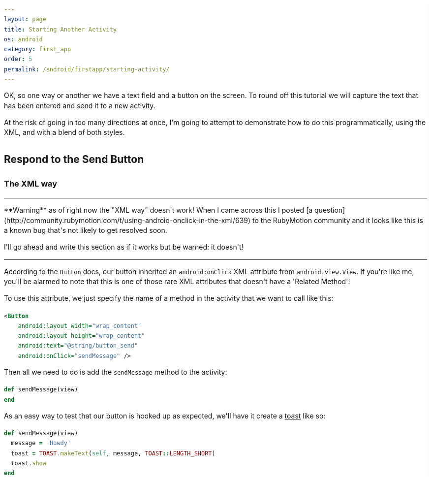 ```yaml
---
layout: page
title: Starting Another Activity
os: android
category: first_app
order: 5
permalink: /android/firstapp/starting-activity/
---
```


OK, so one way or another we have a text field and a button on the screen. To round off this tutorial we will capture the text that has been entered and send it to a new activity.

At the risk of going in too many directions at once, I'm going to attempt to demonstrate how to do this programmatically, using the XML, and with a blend of both styles.

## Respond to the Send Button

### The XML way
<hr>
**Warning** as of right now the "XML way" doesn't work! When I came across this I posted [a question](http://community.rubymotion.com/t/using-android-onclick-in-the-xml/639) to the RubyMotion community and it looks like this is a known bug that's not likely to get resolved soon.

I'll go ahead and write this section as if it works but be warned: it doesn't!
<hr>

According to the `Button` docs, our button inherited an `android:onClick` XML attribute from `android.view.View`. If you're like me, you'll be alarmed to note that this is one of those rare XML attributes that doesn't have a 'Related Method'!

To use this attribute, we just specify the name of a method in the activity that we want to call like this:

```xml
<Button
    android:layout_width="wrap_content"
    android:layout_height="wrap_content"
    android:text="@string/button_send"
    android:onClick="sendMessage" />
```

Then all we need to do is add the `sendMessage` method to the activity:

```ruby
def sendMessage(view)
end
```

As an easy way to test that our button is hooked up as expected, we'll have it create a [toast](http://developer.android.com/guide/topics/ui/notifiers/toasts.html) like so:

```ruby
def sendMessage(view)
  message = 'Howdy'
  toast = TOAST.makeText(self, message, TOAST::LENGTH_SHORT)
  toast.show
end
```
